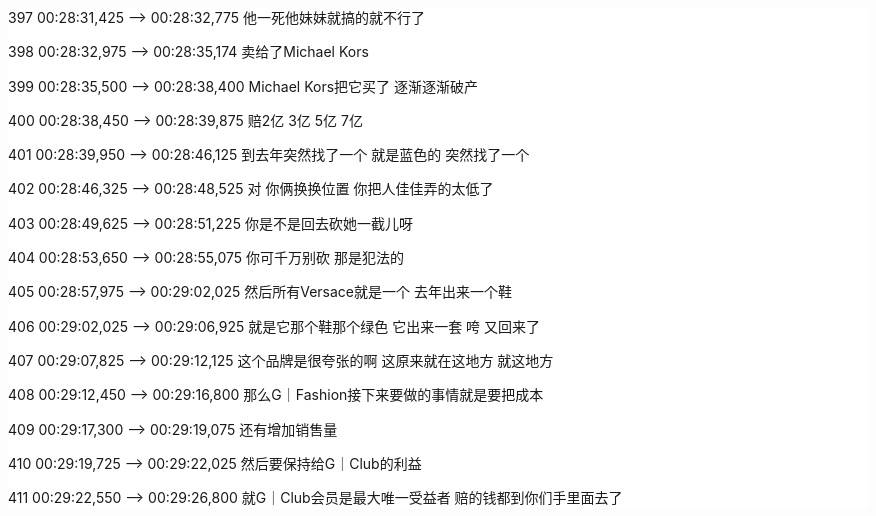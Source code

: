 397
00:28:31,425 –&gt; 00:28:32,775
他一死他妹妹就搞的就不行了
 
398
00:28:32,975 –&gt; 00:28:35,174
卖给了Michael Kors
 
399
00:28:35,500 –&gt; 00:28:38,400
Michael Kors把它买了 逐渐逐渐破产
 
400
00:28:38,450 –&gt; 00:28:39,875
赔2亿 3亿 5亿 7亿
 
401
00:28:39,950 –&gt; 00:28:46,125
到去年突然找了一个 就是蓝色的 突然找了一个
 
402
00:28:46,325 –&gt; 00:28:48,525
对 你俩换换位置 你把人佳佳弄的太低了
 
403
00:28:49,625 –&gt; 00:28:51,225
你是不是回去砍她一截儿呀
 
404
00:28:53,650 –&gt; 00:28:55,075
你可千万别砍 那是犯法的
 
405
00:28:57,975 –&gt; 00:29:02,025
然后所有Versace就是一个 去年出来一个鞋
 
406
00:29:02,025 –&gt; 00:29:06,925
就是它那个鞋那个绿色 它出来一套 咵 又回来了
 
407
00:29:07,825 –&gt; 00:29:12,125
这个品牌是很夸张的啊 这原来就在这地方 就这地方
 
408
00:29:12,450 –&gt; 00:29:16,800
那么G｜Fashion接下来要做的事情就是要把成本
 
409
00:29:17,300 –&gt; 00:29:19,075
还有增加销售量
 
410
00:29:19,725 –&gt; 00:29:22,025
然后要保持给G｜Club的利益
 
411
00:29:22,550 –&gt; 00:29:26,800
就G｜Club会员是最大唯一受益者 赔的钱都到你们手里面去了
 